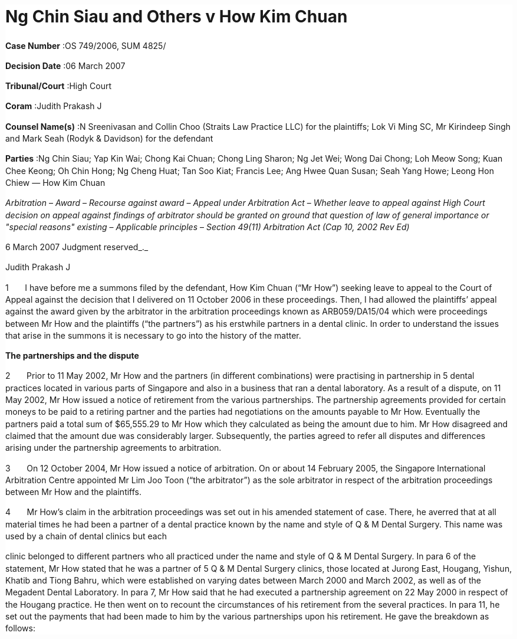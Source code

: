# Ng Chin Siau and Others v How Kim Chuan 



**Case Number** :OS 749/2006, SUM 4825/ 

**Decision Date** :06 March 2007 

**Tribunal/Court** :High Court 

**Coram** :Judith Prakash J 

**Counsel Name(s)** :N Sreenivasan and Collin Choo (Straits Law Practice LLC) for the plaintiffs; Lok Vi Ming SC, Mr Kirindeep Singh and Mark Seah (Rodyk & Davidson) for the defendant 

**Parties** :Ng Chin Siau; Yap Kin Wai; Chong Kai Chuan; Chong Ling Sharon; Ng Jet Wei; Wong Dai Chong; Loh Meow Song; Kuan Chee Keong; Oh Chin Hong; Ng Cheng Huat; Tan Soo Kiat; Francis Lee; Ang Hwee Quan Susan; Seah Yang Howe; Leong Hon Chiew — How Kim Chuan 

_Arbitration_ – _Award_ – _Recourse against award_ – _Appeal under Arbitration Act_ – _Whether leave to appeal against High Court decision on appeal against findings of arbitrator should be granted on ground that question of law of general importance or "special reasons" existing_ – _Applicable principles_ – _Section 49(11) Arbitration Act (Cap 10, 2002 Rev Ed)_ 

6 March 2007 Judgment reserved_._ 

Judith Prakash J 

1       I have before me a summons filed by the defendant, How Kim Chuan (“Mr How”) seeking leave to appeal to the Court of Appeal against the decision that I delivered on 11 October 2006 in these proceedings. Then, I had allowed the plaintiffs’ appeal against the award given by the arbitrator in the arbitration proceedings known as ARB059/DA15/04 which were proceedings between Mr How and the plaintiffs (“the partners”) as his erstwhile partners in a dental clinic. In order to understand the issues that arise in the summons it is necessary to go into the history of the matter. 

**The partnerships and the dispute** 

2       Prior to 11 May 2002, Mr How and the partners (in different combinations) were practising in partnership in 5 dental practices located in various parts of Singapore and also in a business that ran a dental laboratory. As a result of a dispute, on 11 May 2002, Mr How issued a notice of retirement from the various partnerships. The partnership agreements provided for certain moneys to be paid to a retiring partner and the parties had negotiations on the amounts payable to Mr How. Eventually the partners paid a total sum of $65,555.29 to Mr How which they calculated as being the amount due to him. Mr How disagreed and claimed that the amount due was considerably larger. Subsequently, the parties agreed to refer all disputes and differences arising under the partnership agreements to arbitration. 

3       On 12 October 2004, Mr How issued a notice of arbitration. On or about 14 February 2005, the Singapore International Arbitration Centre appointed Mr Lim Joo Toon (“the arbitrator”) as the sole arbitrator in respect of the arbitration proceedings between Mr How and the plaintiffs. 

4       Mr How’s claim in the arbitration proceedings was set out in his amended statement of case. There, he averred that at all material times he had been a partner of a dental practice known by the name and style of Q & M Dental Surgery. This name was used by a chain of dental clinics but each 


clinic belonged to different partners who all practiced under the name and style of Q & M Dental Surgery. In para 6 of the statement, Mr How stated that he was a partner of 5 Q & M Dental Surgery clinics, those located at Jurong East, Hougang, Yishun, Khatib and Tiong Bahru, which were established on varying dates between March 2000 and March 2002, as well as of the Megadent Dental Laboratory. In para 7, Mr How said that he had executed a partnership agreement on 22 May 2000 in respect of the Hougang practice. He then went on to recount the circumstances of his retirement from the several practices. In para 11, he set out the payments that had been made to him by the various partnerships upon his retirement. He gave the breakdown as follows: 

